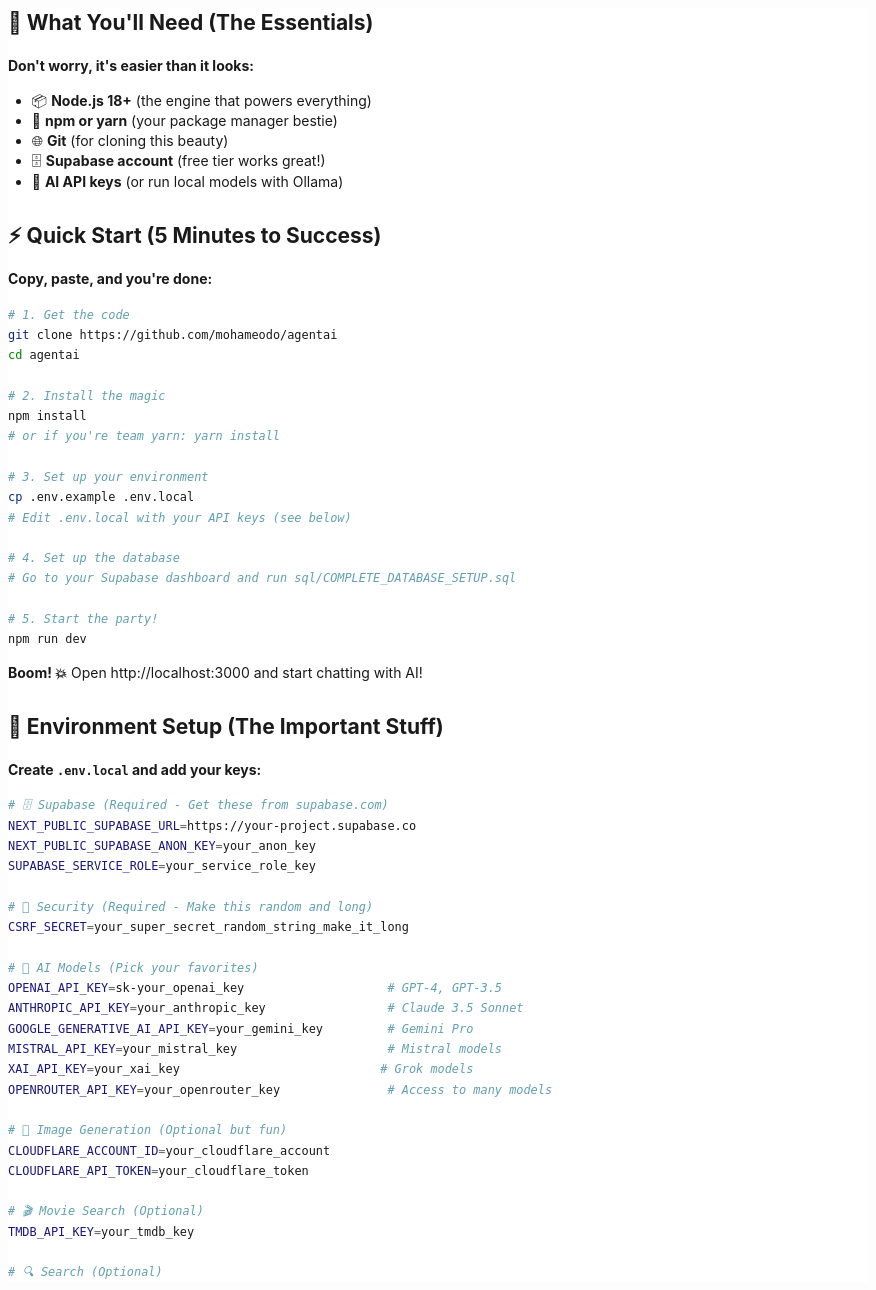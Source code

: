 ## 🎯 What You'll Need (The Essentials)

**Don't worry, it's easier than it looks:**

- 📦 **Node.js 18+** (the engine that powers everything)
- 📱 **npm or yarn** (your package manager bestie)  
- 🌐 **Git** (for cloning this beauty)
- 🗄️ **Supabase account** (free tier works great!)
- 🔑 **AI API keys** (or run local models with Ollama)

## ⚡ Quick Start (5 Minutes to Success)

**Copy, paste, and you're done:**

```bash
# 1. Get the code
git clone https://github.com/mohameodo/agentai
cd agentai

# 2. Install the magic
npm install
# or if you're team yarn: yarn install

# 3. Set up your environment  
cp .env.example .env.local
# Edit .env.local with your API keys (see below)

# 4. Set up the database
# Go to your Supabase dashboard and run sql/COMPLETE_DATABASE_SETUP.sql

# 5. Start the party!
npm run dev
```

**Boom! 💥** Open http://localhost:3000 and start chatting with AI!

## 🔑 Environment Setup (The Important Stuff)

**Create `.env.local` and add your keys:**

```bash
# 🗄️ Supabase (Required - Get these from supabase.com)
NEXT_PUBLIC_SUPABASE_URL=https://your-project.supabase.co
NEXT_PUBLIC_SUPABASE_ANON_KEY=your_anon_key
SUPABASE_SERVICE_ROLE=your_service_role_key

# 🔐 Security (Required - Make this random and long)
CSRF_SECRET=your_super_secret_random_string_make_it_long

# 🤖 AI Models (Pick your favorites)
OPENAI_API_KEY=sk-your_openai_key                    # GPT-4, GPT-3.5
ANTHROPIC_API_KEY=your_anthropic_key                 # Claude 3.5 Sonnet  
GOOGLE_GENERATIVE_AI_API_KEY=your_gemini_key         # Gemini Pro
MISTRAL_API_KEY=your_mistral_key                     # Mistral models
XAI_API_KEY=your_xai_key                            # Grok models
OPENROUTER_API_KEY=your_openrouter_key               # Access to many models

# 🎨 Image Generation (Optional but fun)
CLOUDFLARE_ACCOUNT_ID=your_cloudflare_account
CLOUDFLARE_API_TOKEN=your_cloudflare_token

# 🎬 Movie Search (Optional)
TMDB_API_KEY=your_tmdb_key

# 🔍 Search (Optional)
```